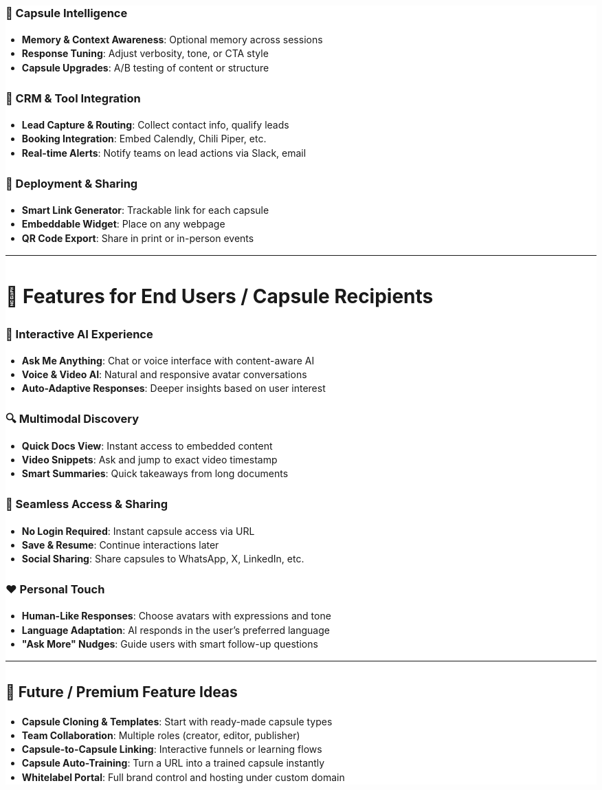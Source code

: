 ### 🧠 Capsule Intelligence
- **Memory & Context Awareness**: Optional memory across sessions
- **Response Tuning**: Adjust verbosity, tone, or CTA style
- **Capsule Upgrades**: A/B testing of content or structure

### 🤝 CRM & Tool Integration
- **Lead Capture & Routing**: Collect contact info, qualify leads
- **Booking Integration**: Embed Calendly, Chili Piper, etc.
- **Real-time Alerts**: Notify teams on lead actions via Slack, email

### 🧩 Deployment & Sharing
- **Smart Link Generator**: Trackable link for each capsule
- **Embeddable Widget**: Place on any webpage
- **QR Code Export**: Share in print or in-person events

---

# 🙋 Features for End Users / Capsule Recipients

### 💬 Interactive AI Experience
- **Ask Me Anything**: Chat or voice interface with content-aware AI
- **Voice & Video AI**: Natural and responsive avatar conversations
- **Auto-Adaptive Responses**: Deeper insights based on user interest

### 🔍 Multimodal Discovery
- **Quick Docs View**: Instant access to embedded content
- **Video Snippets**: Ask and jump to exact video timestamp
- **Smart Summaries**: Quick takeaways from long documents

### 📲 Seamless Access & Sharing
- **No Login Required**: Instant capsule access via URL
- **Save & Resume**: Continue interactions later
- **Social Sharing**: Share capsules to WhatsApp, X, LinkedIn, etc.

### ❤️ Personal Touch
- **Human-Like Responses**: Choose avatars with expressions and tone
- **Language Adaptation**: AI responds in the user’s preferred language
- **"Ask More" Nudges**: Guide users with smart follow-up questions

---

## 🧱 Future / Premium Feature Ideas

- **Capsule Cloning & Templates**: Start with ready-made capsule types
- **Team Collaboration**: Multiple roles (creator, editor, publisher)
- **Capsule-to-Capsule Linking**: Interactive funnels or learning flows
- **Capsule Auto-Training**: Turn a URL into a trained capsule instantly
- **Whitelabel Portal**: Full brand control and hosting under custom domain
